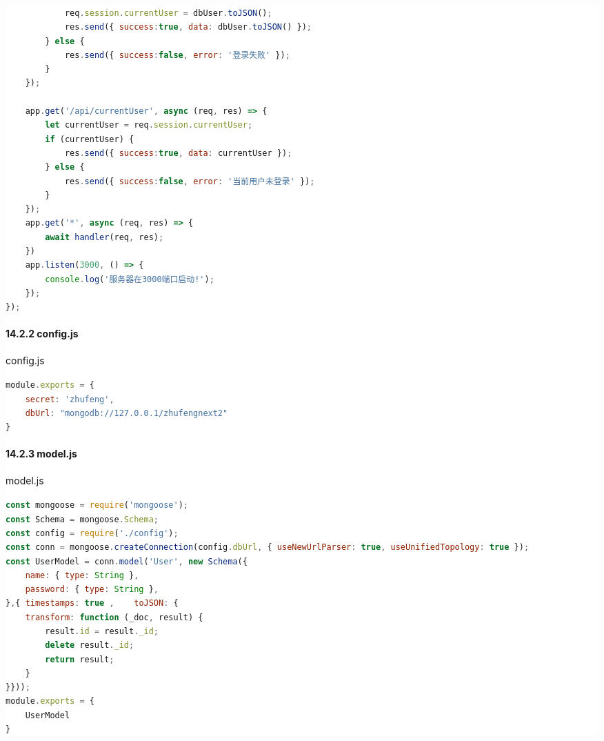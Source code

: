```javascript
            req.session.currentUser = dbUser.toJSON();
            res.send({ success:true, data: dbUser.toJSON() });
        } else {
            res.send({ success:false, error: '登录失败' });
        }
    });

    app.get('/api/currentUser', async (req, res) => {
        let currentUser = req.session.currentUser;
        if (currentUser) {
            res.send({ success:true, data: currentUser });
        } else {
            res.send({ success:false, error: '当前用户未登录' });
        }
    });
    app.get('*', async (req, res) => {
        await handler(req, res);
    })
    app.listen(3000, () => {
        console.log('服务器在3000端口启动!');
    });
});
```

 #### 14.2.2 config.js 

config.js

```javascript
module.exports = {
    secret: 'zhufeng',
    dbUrl: "mongodb://127.0.0.1/zhufengnext2"
}
```

 #### 14.2.3 model.js 

model.js

```javascript
const mongoose = require('mongoose');
const Schema = mongoose.Schema;
const config = require('./config');
const conn = mongoose.createConnection(config.dbUrl, { useNewUrlParser: true, useUnifiedTopology: true });
const UserModel = conn.model('User', new Schema({
    name: { type: String },
    password: { type: String },
},{ timestamps: true ,    toJSON: {
    transform: function (_doc, result) {
        result.id = result._id;
        delete result._id;
        return result;
    }
}}));
module.exports = {
    UserModel
}
```
